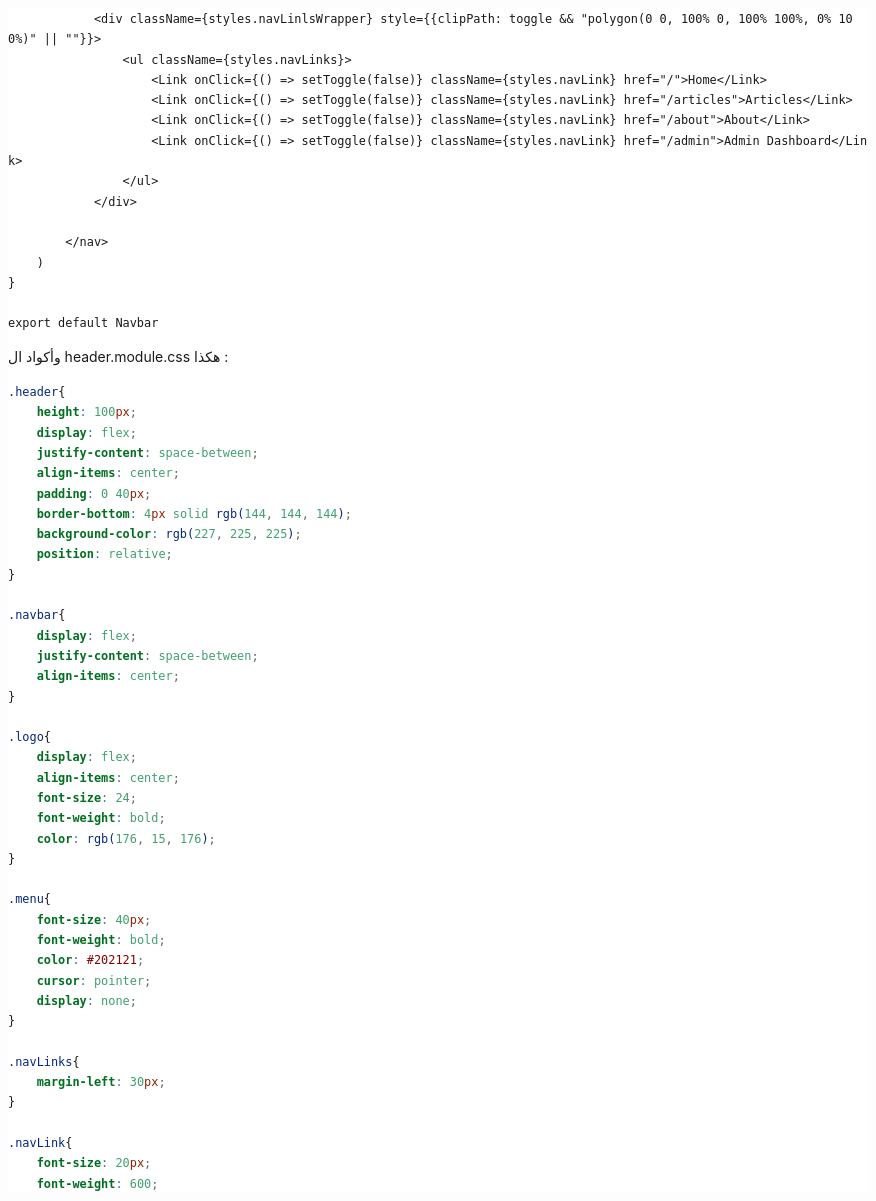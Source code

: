 ```tsx
            <div className={styles.navLinlsWrapper} style={{clipPath: toggle && "polygon(0 0, 100% 0, 100% 100%, 0% 100%)" || ""}}>
                <ul className={styles.navLinks}>
                    <Link onClick={() => setToggle(false)} className={styles.navLink} href="/">Home</Link>
                    <Link onClick={() => setToggle(false)} className={styles.navLink} href="/articles">Articles</Link>
                    <Link onClick={() => setToggle(false)} className={styles.navLink} href="/about">About</Link>
                    <Link onClick={() => setToggle(false)} className={styles.navLink} href="/admin">Admin Dashboard</Link>
                </ul>
            </div>
            
        </nav>
    )
}

export default Navbar
```


وأكواد ال header.module.css هكذا : 
```css
.header{
    height: 100px;
    display: flex;
    justify-content: space-between;
    align-items: center;
    padding: 0 40px;
    border-bottom: 4px solid rgb(144, 144, 144);
    background-color: rgb(227, 225, 225);
    position: relative;
}

.navbar{
    display: flex;
    justify-content: space-between;
    align-items: center;
}

.logo{
    display: flex;
    align-items: center;
    font-size: 24;
    font-weight: bold;
    color: rgb(176, 15, 176);
}

.menu{
    font-size: 40px;
    font-weight: bold;
    color: #202121;
    cursor: pointer;
    display: none;
}

.navLinks{
    margin-left: 30px;
}

.navLink{
    font-size: 20px;
    font-weight: 600;
```